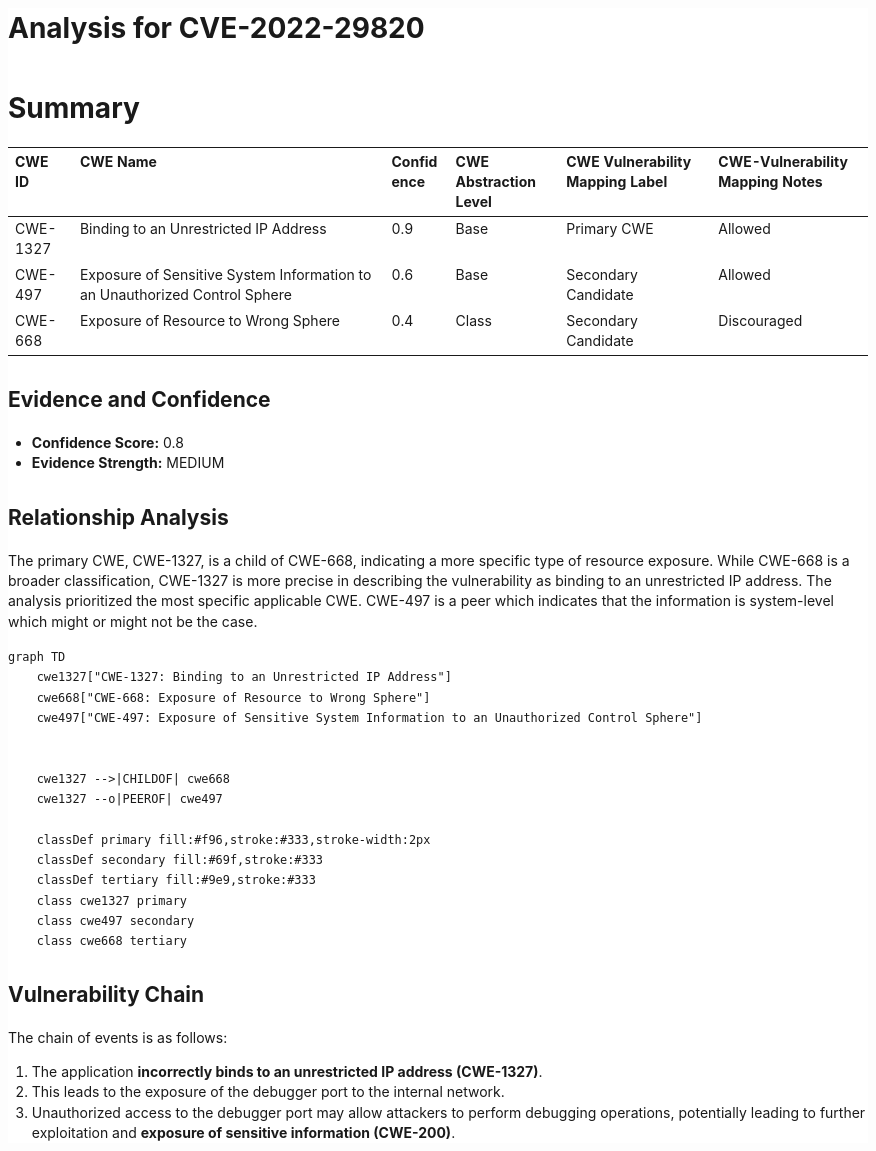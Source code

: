 # Analysis for CVE-2022-29820

# Summary
| CWE ID  | CWE Name                                                        | Confidence | CWE Abstraction Level | CWE Vulnerability Mapping Label | CWE-Vulnerability Mapping Notes |
| :-------- | :-------------------------------------------------------------- | :--------- | :-------------------- | :------------------------------ | :------------------------------ |
| CWE-1327  | Binding to an Unrestricted IP Address                       | 0.9        | Base                  | Primary CWE                     | Allowed                       |
| CWE-497   | Exposure of Sensitive System Information to an Unauthorized Control Sphere | 0.6        | Base                  | Secondary Candidate             | Allowed                       |
| CWE-668   | Exposure of Resource to Wrong Sphere                          | 0.4        | Class                 | Secondary Candidate             | Discouraged                    |

## Evidence and Confidence

*   **Confidence Score:** 0.8
*   **Evidence Strength:** MEDIUM

## Relationship Analysis
The primary CWE, CWE-1327, is a child of CWE-668, indicating a more specific type of resource exposure. While CWE-668 is a broader classification, CWE-1327 is more precise in describing the vulnerability as binding to an unrestricted IP address. The analysis prioritized the most specific applicable CWE. CWE-497 is a peer which indicates that the information is system-level which might or might not be the case.

```mermaid
graph TD
    cwe1327["CWE-1327: Binding to an Unrestricted IP Address"]
    cwe668["CWE-668: Exposure of Resource to Wrong Sphere"]
    cwe497["CWE-497: Exposure of Sensitive System Information to an Unauthorized Control Sphere"]
    

    cwe1327 -->|CHILDOF| cwe668
    cwe1327 --o|PEEROF| cwe497

    classDef primary fill:#f96,stroke:#333,stroke-width:2px
    classDef secondary fill:#69f,stroke:#333
    classDef tertiary fill:#9e9,stroke:#333
    class cwe1327 primary
    class cwe497 secondary
    class cwe668 tertiary
```

## Vulnerability Chain
The chain of events is as follows:
1.  The application **incorrectly binds to an unrestricted IP address (CWE-1327)**.
2.  This leads to the exposure of the debugger port to the internal network.
3.  Unauthorized access to the debugger port may allow attackers to perform debugging operations, potentially leading to further exploitation and **exposure of sensitive information (CWE-200)**.

